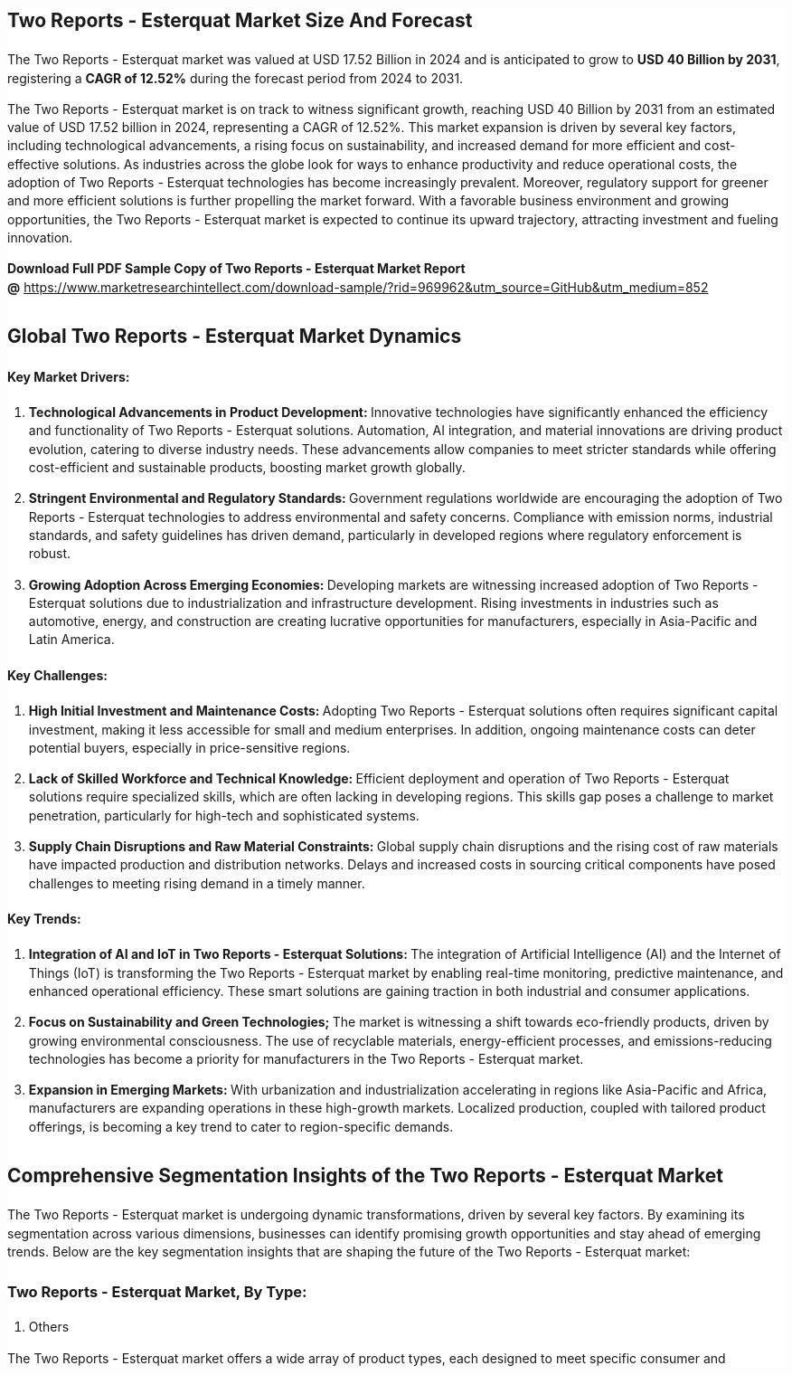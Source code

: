<h2>Two Reports - Esterquat Market Size And Forecast</h2><p>The Two Reports - Esterquat market was valued at USD 17.52 Billion in 2024 and is anticipated to grow to <strong>USD 40 Billion by 2031</strong>, registering a <strong>CAGR of 12.52%</strong> during the forecast period from 2024 to 2031.</p><p>The Two Reports - Esterquat market is on track to witness significant growth, reaching USD 40 Billion by 2031 from an estimated value of USD 17.52 billion in 2024, representing a CAGR of 12.52%. This market expansion is driven by several key factors, including technological advancements, a rising focus on sustainability, and increased demand for more efficient and cost-effective solutions. As industries across the globe look for ways to enhance productivity and reduce operational costs, the adoption of Two Reports - Esterquat technologies has become increasingly prevalent. Moreover, regulatory support for greener and more efficient solutions is further propelling the market forward. With a favorable business environment and growing opportunities, the Two Reports - Esterquat market is expected to continue its upward trajectory, attracting investment and fueling innovation.</p><p><strong>Download Full PDF Sample Copy of Two Reports - Esterquat Market Report @</strong>&nbsp;<a href="https://www.marketresearchintellect.com/download-sample/?rid=969962&amp;utm_source=GitHub&amp;utm_medium=852">https://www.marketresearchintellect.com/download-sample/?rid=969962&amp;utm_source=GitHub&amp;utm_medium=852</a></p><h2>Global Two Reports - Esterquat Market Dynamics</h2><h4><strong>Key Market Drivers:</strong></h4><ol><li><p><strong>Technological Advancements in Product Development:&nbsp;</strong>Innovative technologies have significantly enhanced the efficiency and functionality of Two Reports - Esterquat solutions. Automation, AI integration, and material innovations are driving product evolution, catering to diverse industry needs. These advancements allow companies to meet stricter standards while offering cost-efficient and sustainable products, boosting market growth globally.</p></li><li><p><strong>Stringent Environmental and Regulatory Standards:&nbsp;</strong>Government regulations worldwide are encouraging the adoption of Two Reports - Esterquat technologies to address environmental and safety concerns. Compliance with emission norms, industrial standards, and safety guidelines has driven demand, particularly in developed regions where regulatory enforcement is robust.</p></li><li><p><strong>Growing Adoption Across Emerging Economies:&nbsp;</strong>Developing markets are witnessing increased adoption of Two Reports - Esterquat solutions due to industrialization and infrastructure development. Rising investments in industries such as automotive, energy, and construction are creating lucrative opportunities for manufacturers, especially in Asia-Pacific and Latin America.</p></li></ol><h4><strong>Key Challenges:</strong></h4><ol><li><p><strong>High Initial Investment and Maintenance Costs:&nbsp;</strong>Adopting Two Reports - Esterquat solutions often requires significant capital investment, making it less accessible for small and medium enterprises. In addition, ongoing maintenance costs can deter potential buyers, especially in price-sensitive regions.</p></li><li><p><strong>Lack of Skilled Workforce and Technical Knowledge:&nbsp;</strong>Efficient deployment and operation of Two Reports - Esterquat solutions require specialized skills, which are often lacking in developing regions. This skills gap poses a challenge to market penetration, particularly for high-tech and sophisticated systems.</p></li><li><p><strong>Supply Chain Disruptions and Raw Material Constraints:&nbsp;</strong>Global supply chain disruptions and the rising cost of raw materials have impacted production and distribution networks. Delays and increased costs in sourcing critical components have posed challenges to meeting rising demand in a timely manner.</p></li></ol><h4><strong>Key Trends:</strong></h4><ol><li><p><strong>Integration of AI and IoT in Two Reports - Esterquat Solutions:&nbsp;</strong>The integration of Artificial Intelligence (AI) and the Internet of Things (IoT) is transforming the Two Reports - Esterquat market by enabling real-time monitoring, predictive maintenance, and enhanced operational efficiency. These smart solutions are gaining traction in both industrial and consumer applications.</p></li><li><p><strong>Focus on Sustainability and Green Technologies;&nbsp;</strong>The market is witnessing a shift towards eco-friendly products, driven by growing environmental consciousness. The use of recyclable materials, energy-efficient processes, and emissions-reducing technologies has become a priority for manufacturers in the Two Reports - Esterquat market.</p></li><li><p><strong>Expansion in Emerging Markets:&nbsp;</strong>With urbanization and industrialization accelerating in regions like Asia-Pacific and Africa, manufacturers are expanding operations in these high-growth markets. Localized production, coupled with tailored product offerings, is becoming a key trend to cater to region-specific demands.</p></li></ol><div class="article-main__content" data-test-id="publishing-text-block"><h2>Comprehensive Segmentation Insights of the Two Reports - Esterquat Market</h2><p>The Two Reports - Esterquat market is undergoing dynamic transformations, driven by several key factors. By examining its segmentation across various dimensions, businesses can identify promising growth opportunities and stay ahead of emerging trends. Below are the key segmentation insights that are shaping the future of the Two Reports - Esterquat market:</p><h3><strong>Two Reports - Esterquat Market, By Type:<br /></strong></h3><ol><li>Others</li></ol><p>The Two Reports - Esterquat market offers a wide array of product types, each designed to meet specific consumer and
